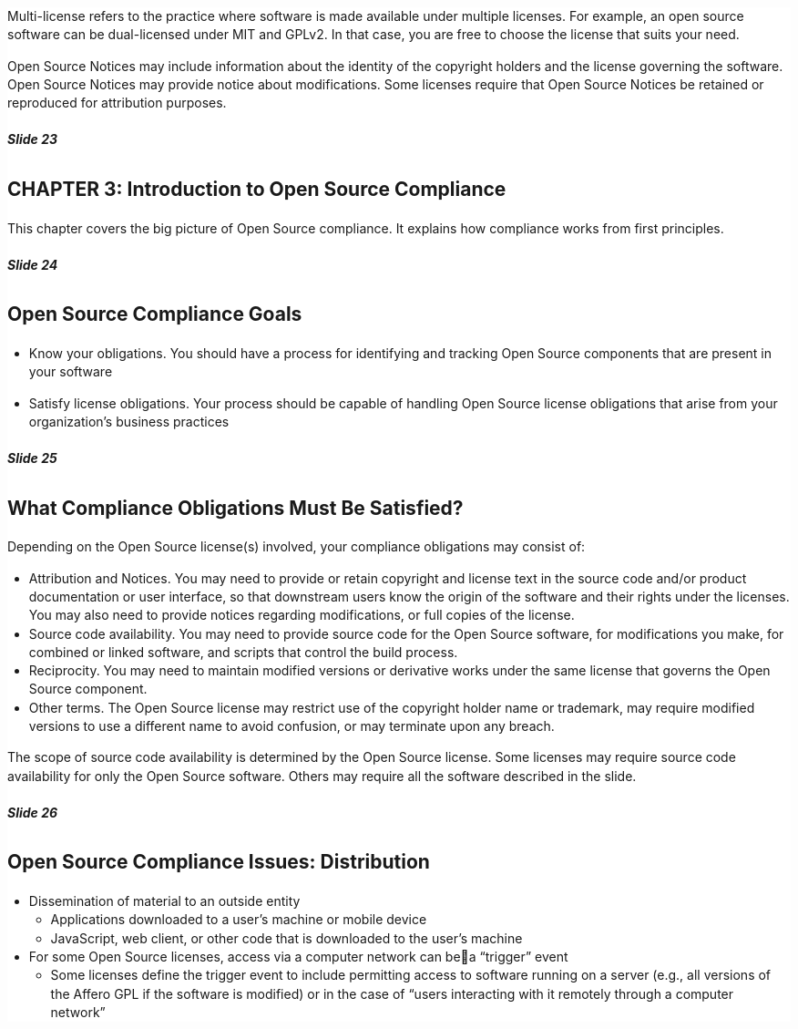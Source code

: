 Multi-license refers to the practice where software is made available under multiple licenses. For example, an open source software can be dual-licensed under MIT and GPLv2. In that case, you are free to choose the license that suits your need.

Open Source Notices may include information about the identity of the copyright holders and the license governing the software. Open Source Notices may provide notice about modifications. Some licenses require that Open Source Notices be retained or reproduced for attribution purposes.

##### Slide 23

## CHAPTER 3: Introduction to Open Source Compliance

This chapter covers the big picture of Open Source compliance. It explains how compliance works from first principles.

##### Slide 24

## Open Source Compliance Goals

- Know your obligations. You should have a process for identifying and tracking Open Source components that are present in your software

- Satisfy license obligations. Your process should be capable of handling Open Source license obligations that arise from your organization’s business practices

##### Slide 25

## What Compliance Obligations Must Be Satisfied?

Depending on the Open Source license(s) involved, your compliance obligations may consist of:

- Attribution and Notices. You may need to provide or retain copyright and license text in the source code and/or product documentation or user interface, so that downstream users know the origin of the software and their rights under the licenses. You may also need to provide notices regarding modifications, or full copies of the license.
- Source code availability. You may need to provide source code for the Open Source software, for modifications you make, for combined or linked software, and scripts that control the build process.
- Reciprocity. You may need to maintain modified versions or derivative works under the same license that governs the Open Source component.
- Other terms. The Open Source license may restrict use of the copyright holder name or trademark, may require modified versions to use a different name to avoid confusion, or may terminate upon any breach.

The scope of source code availability is determined by the Open Source license. Some licenses may require source code availability for only the Open Source software. Others may require all the software described in the slide.

##### Slide 26

## Open Source Compliance Issues: Distribution

- Dissemination of material to an outside entity 
	- Applications downloaded to a user’s machine or mobile device
	- JavaScript, web client, or other code that is downloaded to the user’s machine 
- For some Open Source licenses, access via a computer network can bea “trigger” event
	- Some licenses define the trigger event to include permitting access to software running on a server (e.g., all versions of the Affero GPL if the software is modified) or in the case of “users interacting with it remotely through a computer network”
